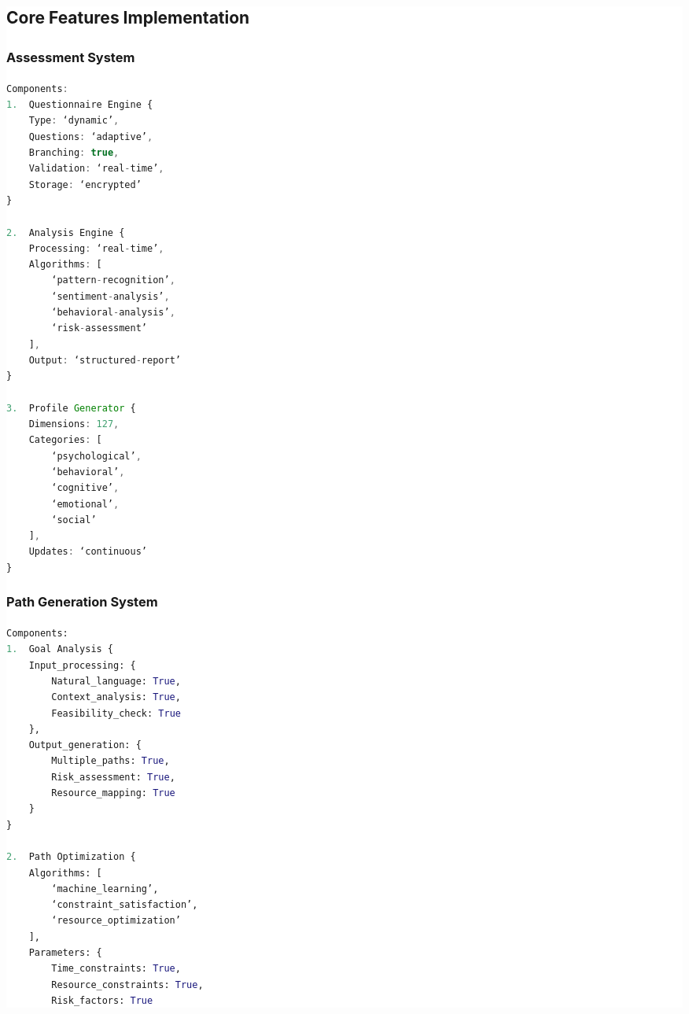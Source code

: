## Core Features Implementation

### Assessment System
```typescript
Components:
1.	Questionnaire Engine {
    Type: ‘dynamic’,
    Questions: ‘adaptive’,
    Branching: true,
    Validation: ‘real-time’,
    Storage: ‘encrypted’
}

2.	Analysis Engine {
    Processing: ‘real-time’,
    Algorithms: [
        ‘pattern-recognition’,
        ‘sentiment-analysis’,
        ‘behavioral-analysis’,
        ‘risk-assessment’
    ],
    Output: ‘structured-report’
}

3.	Profile Generator {
    Dimensions: 127,
    Categories: [
        ‘psychological’,
        ‘behavioral’,
        ‘cognitive’,
        ‘emotional’,
        ‘social’
    ],
    Updates: ‘continuous’
}
```

### Path Generation System
```python
Components:
1.	Goal Analysis {
    Input_processing: {
        Natural_language: True,
        Context_analysis: True,
        Feasibility_check: True
    },
    Output_generation: {
        Multiple_paths: True,
        Risk_assessment: True,
        Resource_mapping: True
    }
}

2.	Path Optimization {
    Algorithms: [
        ‘machine_learning’,
        ‘constraint_satisfaction’,
        ‘resource_optimization’
    ],
    Parameters: {
        Time_constraints: True,
        Resource_constraints: True,
        Risk_factors: True
```
